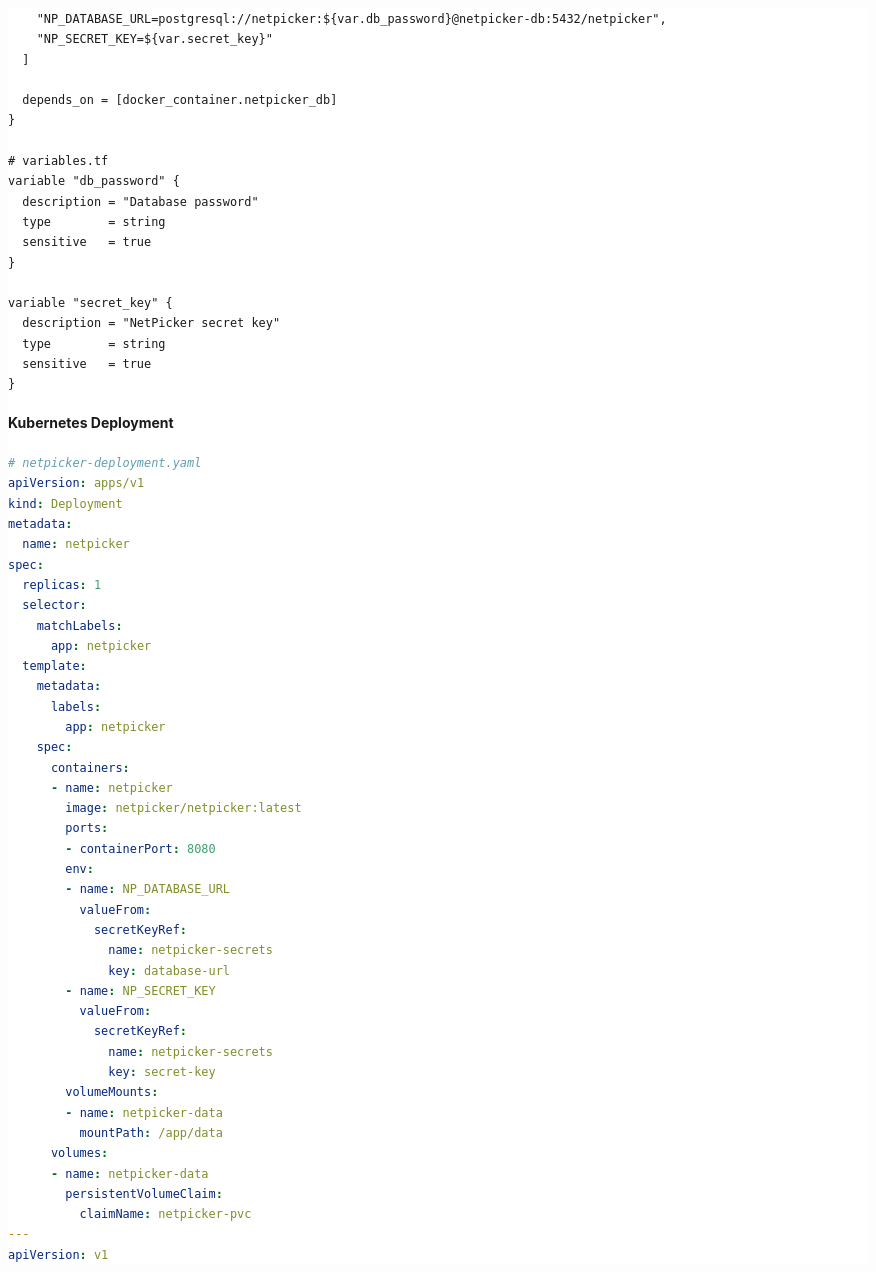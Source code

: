 ```hcl
    "NP_DATABASE_URL=postgresql://netpicker:${var.db_password}@netpicker-db:5432/netpicker",
    "NP_SECRET_KEY=${var.secret_key}"
  ]
  
  depends_on = [docker_container.netpicker_db]
}

# variables.tf
variable "db_password" {
  description = "Database password"
  type        = string
  sensitive   = true
}

variable "secret_key" {
  description = "NetPicker secret key"
  type        = string
  sensitive   = true
}
```

#### Kubernetes Deployment
```yaml
# netpicker-deployment.yaml
apiVersion: apps/v1
kind: Deployment
metadata:
  name: netpicker
spec:
  replicas: 1
  selector:
    matchLabels:
      app: netpicker
  template:
    metadata:
      labels:
        app: netpicker
    spec:
      containers:
      - name: netpicker
        image: netpicker/netpicker:latest
        ports:
        - containerPort: 8080
        env:
        - name: NP_DATABASE_URL
          valueFrom:
            secretKeyRef:
              name: netpicker-secrets
              key: database-url
        - name: NP_SECRET_KEY
          valueFrom:
            secretKeyRef:
              name: netpicker-secrets
              key: secret-key
        volumeMounts:
        - name: netpicker-data
          mountPath: /app/data
      volumes:
      - name: netpicker-data
        persistentVolumeClaim:
          claimName: netpicker-pvc
---
apiVersion: v1
```